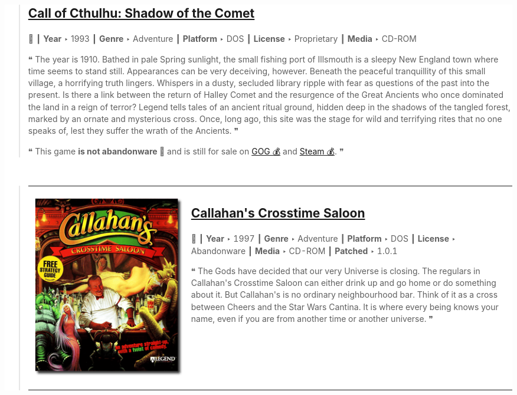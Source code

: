 >
> </td>
>
> <td>
>
> ## [Call of Cthulhu: Shadow of the Comet](Call%20of%20Cthulhu%20-%20Shadow%20of%20the%20Comet/README.md)
>
> 📌 ┃ **Year** ‣ 1993 ┃ **Genre** ‣ Adventure ┃ **Platform** ‣ DOS ┃ **License** ‣ Proprietary ┃ **Media** ‣ CD-ROM 
>
> ❝ The year is 1910. Bathed in pale Spring sunlight, the small fishing port of Illsmouth is a sleepy New England town where time seems to stand still. Appearances can be very deceiving, however. Beneath the peaceful tranquillity of this small village, a horrifying truth lingers. Whispers in a dusty, secluded library ripple with fear as questions of the past into the present. Is there a link between the return of Halley Comet and the resurgence of the Great Ancients who once dominated the land in a reign of terror? Legend tells tales of an ancient ritual ground, hidden deep in the shadows of the tangled forest, marked by an ornate and mysterious cross. Once, long ago, this site was the stage for wild and terrifying rites that no one speaks of, lest they suffer the wrath of the Ancients. ❞
>
> ❝ This game **is not abandonware 🚫** and is still for sale on [GOG 💰](https://www.gog.com/en/game/call_of_cthulhu_shadow_of_the_comet) and [Steam 💰](https://store.steampowered.com/app/389470/Call_of_Cthulhu_Shadow_of_the_Comet/). ❞
>
>
> </td></tr></table>

&nbsp;

> <table><tr><td width="255">
>
> ![](Callahan%27s%20Crosstime%20Saloon/Thumbnail.png "Callahan's Crosstime Saloon")
>
> </td>
>
> <td>
>
> ## [Callahan's Crosstime Saloon](Callahan%27s%20Crosstime%20Saloon/README.md)
>
> 📌 ┃ **Year** ‣ 1997 ┃ **Genre** ‣ Adventure ┃ **Platform** ‣ DOS ┃ **License** ‣ Abandonware ┃ **Media** ‣ CD-ROM ┃ **Patched** ‣ 1.0.1 
>
> ❝ The Gods have decided that our very Universe is closing. The regulars in Callahan's Crosstime Saloon can either drink up and go home or do something about it. But Callahan's is no ordinary neighbourhood bar. Think of it as a cross between Cheers and the Star Wars Cantina. It is where every being knows your name, even if you are from another time or another universe. ❞
>
>